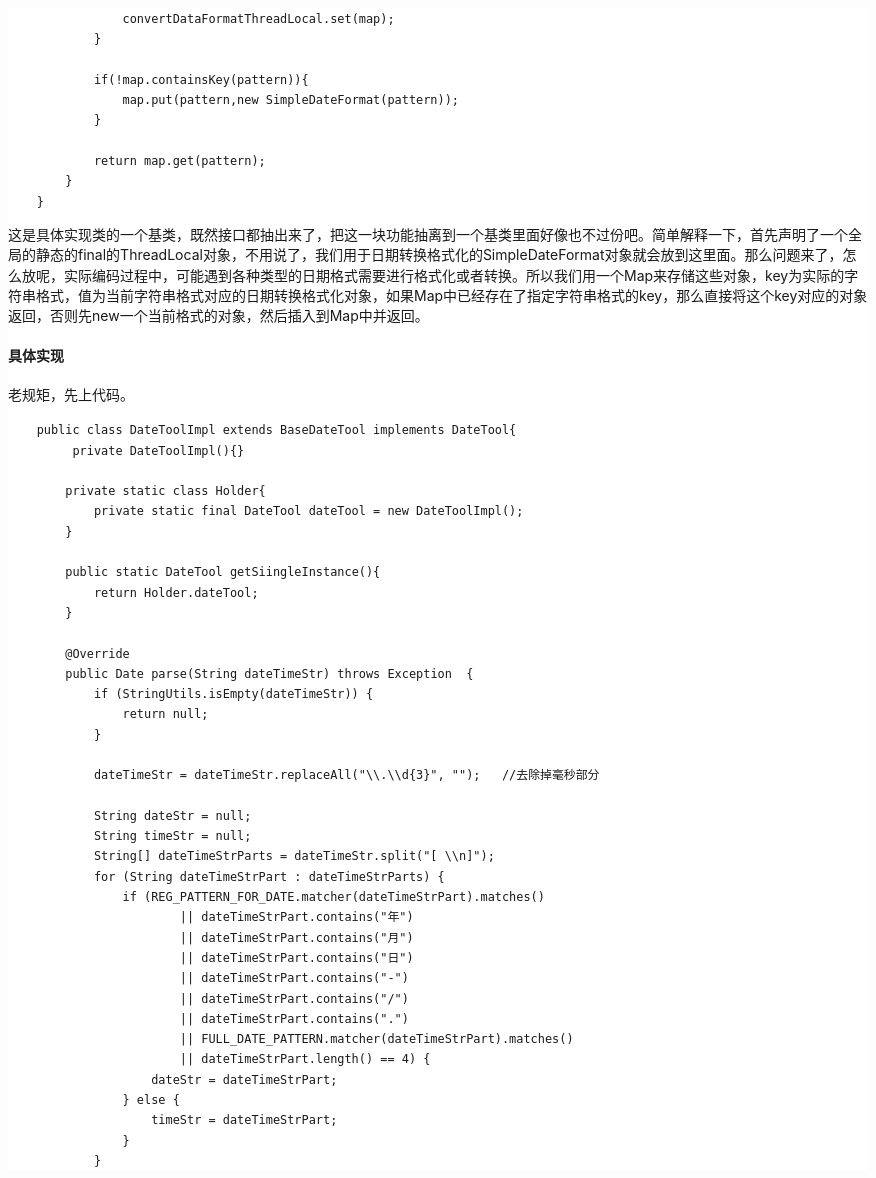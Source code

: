                     convertDataFormatThreadLocal.set(map);
                }
        
                if(!map.containsKey(pattern)){
                    map.put(pattern,new SimpleDateFormat(pattern));
                }
        
                return map.get(pattern);
            }
        }

这是具体实现类的一个基类，既然接口都抽出来了，把这一块功能抽离到一个基类里面好像也不过份吧。简单解释一下，首先声明了一个全局的静态的final的ThreadLocal对象，不用说了，我们用于日期转换格式化的SimpleDateFormat对象就会放到这里面。那么问题来了，怎么放呢，实际编码过程中，可能遇到各种类型的日期格式需要进行格式化或者转换。所以我们用一个Map来存储这些对象，key为实际的字符串格式，值为当前字符串格式对应的日期转换格式化对象，如果Map中已经存在了指定字符串格式的key，那么直接将这个key对应的对象返回，否则先new一个当前格式的对象，然后插入到Map中并返回。

#### 具体实现
老规矩，先上代码。

        public class DateToolImpl extends BaseDateTool implements DateTool{
             private DateToolImpl(){}
            
            private static class Holder{
                private static final DateTool dateTool = new DateToolImpl();
            }
        
            public static DateTool getSiingleInstance(){
                return Holder.dateTool;
            }
            
            @Override
            public Date parse(String dateTimeStr) throws Exception  {
                if (StringUtils.isEmpty(dateTimeStr)) {
                    return null;
                }
        
                dateTimeStr = dateTimeStr.replaceAll("\\.\\d{3}", "");   //去除掉毫秒部分
        
                String dateStr = null;
                String timeStr = null;
                String[] dateTimeStrParts = dateTimeStr.split("[ \\n]");
                for (String dateTimeStrPart : dateTimeStrParts) {
                    if (REG_PATTERN_FOR_DATE.matcher(dateTimeStrPart).matches()
                            || dateTimeStrPart.contains("年")
                            || dateTimeStrPart.contains("月")
                            || dateTimeStrPart.contains("日")
                            || dateTimeStrPart.contains("-")
                            || dateTimeStrPart.contains("/")
                            || dateTimeStrPart.contains(".")
                            || FULL_DATE_PATTERN.matcher(dateTimeStrPart).matches()
                            || dateTimeStrPart.length() == 4) {
                        dateStr = dateTimeStrPart;
                    } else {
                        timeStr = dateTimeStrPart;
                    }
                }
        